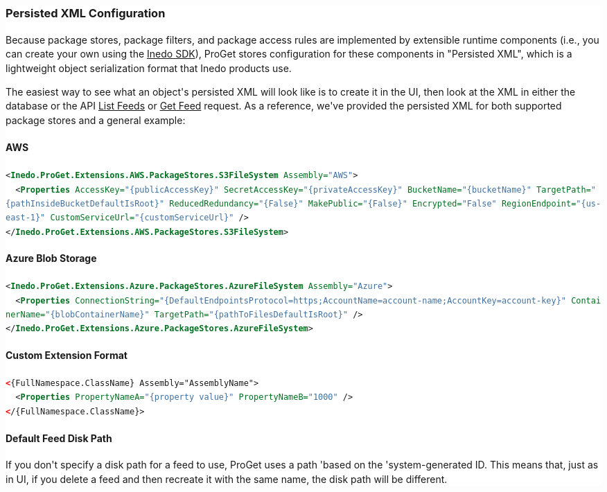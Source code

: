 ### Persisted XML Configuration

Because package stores, package filters, and package access rules are implemented by extensible runtime components (i.e., you can create your own using the [Inedo SDK](/docs/inedosdk)), ProGet stores configuration for these components in "Persisted XML", which is a lightweight object serialization format that Inedo products use.

The easiest way to see what an object's persisted XML will look like is to create it in the UI, then look at the XML in either the database or the API [List Feeds](/docs/proget/api/feeds/proget-api-feeds-list) or [Get Feed](/docs/proget/api/feeds/proget-api-feeds-get) request. As a reference, we've provided the persisted XML for both supported package stores and a general example:

#### AWS

```xml
<Inedo.ProGet.Extensions.AWS.PackageStores.S3FileSystem Assembly="AWS">
  <Properties AccessKey="{publicAccessKey}" SecretAccessKey="{privateAccessKey}" BucketName="{bucketName}" TargetPath="{pathInsideBucketDefaultIsRoot}" ReducedRedundancy="{False}" MakePublic="{False}" Encrypted="False" RegionEndpoint="{us-east-1}" CustomServiceUrl="{customServiceUrl}" />
</Inedo.ProGet.Extensions.AWS.PackageStores.S3FileSystem>
```

#### Azure Blob Storage

```xml
<Inedo.ProGet.Extensions.Azure.PackageStores.AzureFileSystem Assembly="Azure">
  <Properties ConnectionString="{DefaultEndpointsProtocol=https;AccountName=account-name;AccountKey=account-key}" ContainerName="{blobContainerName}" TargetPath="{pathToFilesDefaultIsRoot}" />
</Inedo.ProGet.Extensions.Azure.PackageStores.AzureFileSystem>
```

#### Custom Extension Format

```xml
<{FullNamespace.ClassName} Assembly="AssemblyName">
  <Properties PropertyNameA="{property value}" PropertyNameB="1000" />
</{FullNamespace.ClassName}>
```

#### Default Feed Disk Path

If you don't specify a disk path for a feed to use, ProGet uses a path 'based on the 'system-generated ID. This means that, just as in UI, if you delete a feed and then recreate it with the same name, the disk path will be different.
